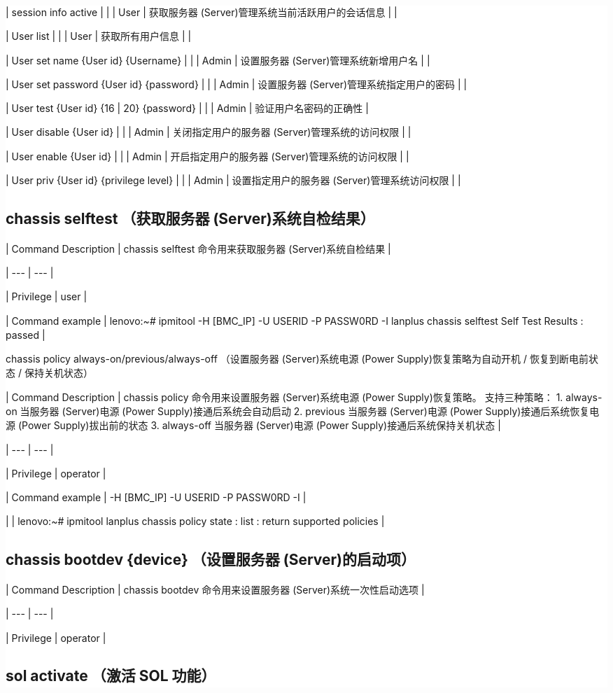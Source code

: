 | session info active |  |  | User | 获取服务器 (Server)管理系统当前活跃用户的会话信息 |  |

| User list |  |  | User | 获取所有用户信息 |  |

| User set name {User id} {Username} |  |  | Admin | 设置服务器 (Server)管理系统新增用户名 |  |

| User set password {User id} {password} |  |  | Admin | 设置服务器 (Server)管理系统指定用户的密码 |  |

| User test {User id} {16 | 20} {password} |  |  | Admin | 验证用户名密码的正确性 |

| User disable {User id} |  |  | Admin | 关闭指定用户的服务器 (Server)管理系统的访问权限 |  |

| User enable {User id} |  |  | Admin | 开启指定用户的服务器 (Server)管理系统的访问权限 |  |

| User priv {User id} {privilege level} |  |  | Admin | 设置指定用户的服务器 (Server)管理系统访问权限 |  |

## chassis selftest （获取服务器 (Server)系统自检结果）

| Command Description | chassis selftest 命令用来获取服务器 (Server)系统自检结果 |

| --- | --- |

| Privilege | user |

| Command example | lenovo:~# ipmitool -H [BMC_IP] -U USERID -P PASSW0RD -I lanplus chassis selftest Self Test Results : passed |

chassis policy always-on/previous/always-off （设置服务器 (Server)系统电源 (Power Supply)恢复策略为自动开机 / 恢复到断电前状态 / 保持关机状态）

| Command Description | chassis policy 命令用来设置服务器 (Server)系统电源 (Power Supply)恢复策略。 支持三种策略： 1. always-on 当服务器 (Server)电源 (Power Supply)接通后系统会自动启动 2. previous 当服务器 (Server)电源 (Power Supply)接通后系统恢复电源 (Power Supply)拔出前的状态 3. always-off 当服务器 (Server)电源 (Power Supply)接通后系统保持关机状态 |

| --- | --- |

| Privilege | operator |

| Command example | -H [BMC_IP] -U USERID -P PASSW0RD -I |

|  | lenovo:~# ipmitool lanplus chassis policy state <state>: list : return supported policies |

## chassis bootdev {device} （设置服务器 (Server)的启动项）

| Command Description | chassis bootdev 命令用来设置服务器 (Server)系统一次性启动选项 |

| --- | --- |

| Privilege | operator |

## sol activate （激活 SOL 功能）
